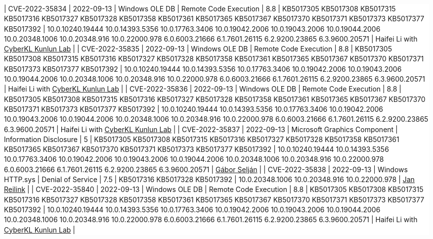 | CVE-2022-35834 | 2022-09-13        | Windows OLE DB                                                    | Remote Code Execution   |        8.8 | KB5017305 KB5017308 KB5017315 KB5017316 KB5017327 KB5017328 KB5017358 KB5017361 KB5017365 KB5017367 KB5017370 KB5017371 KB5017373 KB5017377 KB5017392 | 10.0.10240.19444 10.0.14393.5356 10.0.17763.3406 10.0.19042.2006 10.0.19043.2006 10.0.19044.2006 10.0.20348.1006 10.0.20348.916 10.0.22000.978 6.0.6003.21666 6.1.7601.26115 6.2.9200.23865 6.3.9600.20571 | Haifei Li with <a href="https://cyberkl.com/">CyberKL Kunlun Lab</a>                                                                                                                                                                                                                                                                                                          |
| CVE-2022-35835 | 2022-09-13        | Windows OLE DB                                                    | Remote Code Execution   |        8.8 | KB5017305 KB5017308 KB5017315 KB5017316 KB5017327 KB5017328 KB5017358 KB5017361 KB5017365 KB5017367 KB5017370 KB5017371 KB5017373 KB5017377 KB5017392 | 10.0.10240.19444 10.0.14393.5356 10.0.17763.3406 10.0.19042.2006 10.0.19043.2006 10.0.19044.2006 10.0.20348.1006 10.0.20348.916 10.0.22000.978 6.0.6003.21666 6.1.7601.26115 6.2.9200.23865 6.3.9600.20571 | Haifei Li with <a href="https://cyberkl.com/">CyberKL Kunlun Lab</a>                                                                                                                                                                                                                                                                                                          |
| CVE-2022-35836 | 2022-09-13        | Windows OLE DB                                                    | Remote Code Execution   |        8.8 | KB5017305 KB5017308 KB5017315 KB5017316 KB5017327 KB5017328 KB5017358 KB5017361 KB5017365 KB5017367 KB5017370 KB5017371 KB5017373 KB5017377 KB5017392 | 10.0.10240.19444 10.0.14393.5356 10.0.17763.3406 10.0.19042.2006 10.0.19043.2006 10.0.19044.2006 10.0.20348.1006 10.0.20348.916 10.0.22000.978 6.0.6003.21666 6.1.7601.26115 6.2.9200.23865 6.3.9600.20571 | Haifei Li with <a href="https://cyberkl.com/">CyberKL Kunlun Lab</a>                                                                                                                                                                                                                                                                                                          |
| CVE-2022-35837 | 2022-09-13        | Microsoft Graphics Component                                      | Information Disclosure  |        5   | KB5017305 KB5017308 KB5017315 KB5017316 KB5017327 KB5017328 KB5017358 KB5017361 KB5017365 KB5017367 KB5017370 KB5017371 KB5017373 KB5017377 KB5017392 | 10.0.10240.19444 10.0.14393.5356 10.0.17763.3406 10.0.19042.2006 10.0.19043.2006 10.0.19044.2006 10.0.20348.1006 10.0.20348.916 10.0.22000.978 6.0.6003.21666 6.1.7601.26115 6.2.9200.23865 6.3.9600.20571 | <a href="https://twitter.com/gaborseljan">G&#225;bor Selj&#225;n</a>                                                                                                                                                                                                                                                                                                          |
| CVE-2022-35838 | 2022-09-13        | Windows HTTP.sys                                                  | Denial of Service       |        7.5 | KB5017316 KB5017328 KB5017392                                                                                                                         | 10.0.20348.1006 10.0.20348.916 10.0.22000.978                                                                                                                                                              | <a href="https://twitter.com/jan_reilink">Jan Reilink</a>                                                                                                                                                                                                                                                                                                                     |
| CVE-2022-35840 | 2022-09-13        | Windows OLE DB                                                    | Remote Code Execution   |        8.8 | KB5017305 KB5017308 KB5017315 KB5017316 KB5017327 KB5017328 KB5017358 KB5017361 KB5017365 KB5017367 KB5017370 KB5017371 KB5017373 KB5017377 KB5017392 | 10.0.10240.19444 10.0.14393.5356 10.0.17763.3406 10.0.19042.2006 10.0.19043.2006 10.0.19044.2006 10.0.20348.1006 10.0.20348.916 10.0.22000.978 6.0.6003.21666 6.1.7601.26115 6.2.9200.23865 6.3.9600.20571 | Haifei Li with <a href="https://cyberkl.com/">CyberKL Kunlun Lab</a>                                                                                                                                                                                                                                                                                                          |